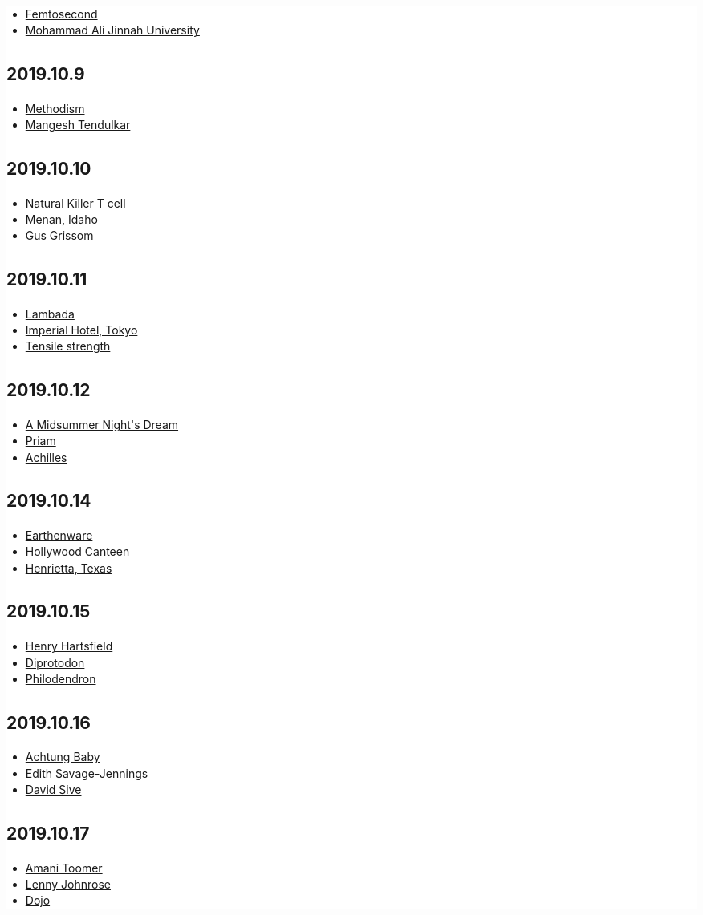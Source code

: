 * [Femtosecond](https://simple.wikipedia.org/wiki/Femtosecond)
* [Mohammad Ali Jinnah University](https://simple.wikipedia.org/wiki/Mohammad_Ali_Jinnah_University)

## 2019.10.9

* [Methodism](https://simple.wikipedia.org/wiki/Methodism)
* [Mangesh Tendulkar](https://simple.wikipedia.org/wiki/Mangesh_Tendulkar)

## 2019.10.10

* [Natural Killer T cell](https://simple.wikipedia.org/wiki/Natural_Killer_T_cell)
* [Menan, Idaho](https://simple.wikipedia.org/wiki/Menan,_Idaho)
* [Gus Grissom](https://simple.wikipedia.org/wiki/Gus_Grissom)

## 2019.10.11

* [Lambada](https://simple.wikipedia.org/wiki/Lambada)
* [Imperial Hotel, Tokyo](https://simple.wikipedia.org/wiki/Imperial_Hotel,_Tokyo)
* [Tensile strength](https://simple.wikipedia.org/wiki/Tensile_strength)

## 2019.10.12

* [A Midsummer Night's Dream](https://simple.wikipedia.org/wiki/A_Midsummer_Night%27s_Dream)
* [Priam](https://simple.wikipedia.org/wiki/Priam)
* [Achilles](https://simple.wikipedia.org/wiki/Achilles)

## 2019.10.14

* [Earthenware](https://simple.wikipedia.org/wiki/Earthenware)
* [Hollywood Canteen](https://simple.wikipedia.org/wiki/Hollywood_Canteen)
* [Henrietta, Texas](https://simple.wikipedia.org/wiki/Henrietta,_Texas)

## 2019.10.15

* [Henry Hartsfield](https://simple.wikipedia.org/wiki/Henry_Hartsfield)
* [Diprotodon](https://simple.wikipedia.org/wiki/Diprotodon)
* [Philodendron](https://simple.wikipedia.org/wiki/Philodendron)

## 2019.10.16

* [Achtung Baby](https://simple.wikipedia.org/wiki/Achtung_Baby)
* [Edith Savage-Jennings](https://simple.wikipedia.org/wiki/Edith_Savage-Jennings)
* [David Sive](https://simple.wikipedia.org/wiki/David_Sive)

## 2019.10.17

* [Amani Toomer](https://simple.wikipedia.org/wiki/Amani_Toomer)
* [Lenny Johnrose](https://simple.wikipedia.org/wiki/Lenny_Johnrose)
* [Dojo](https://simple.wikipedia.org/wiki/Dojo)
